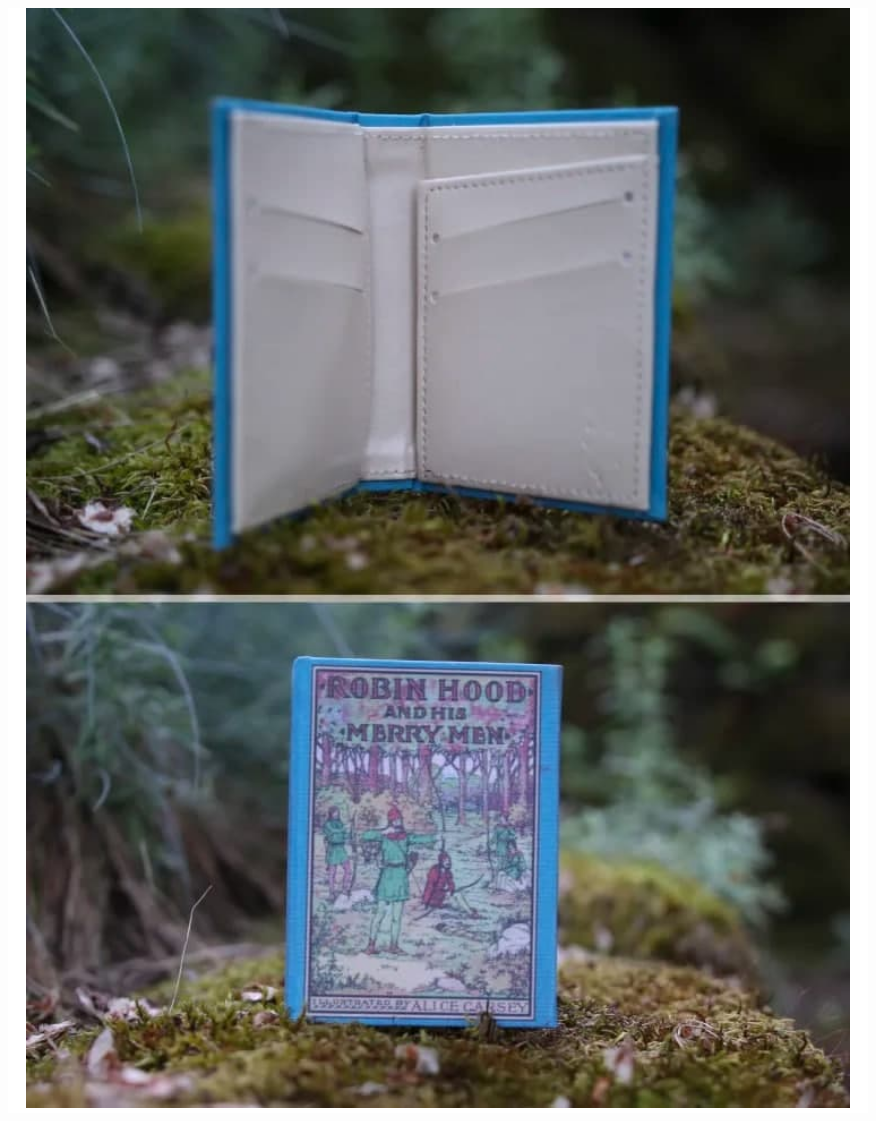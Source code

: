 <img alt="wallet 2" width="100%" src="/assets/img/tournament/2021-02-05/photo_2021-02-05_16-57-19.jpg"/>